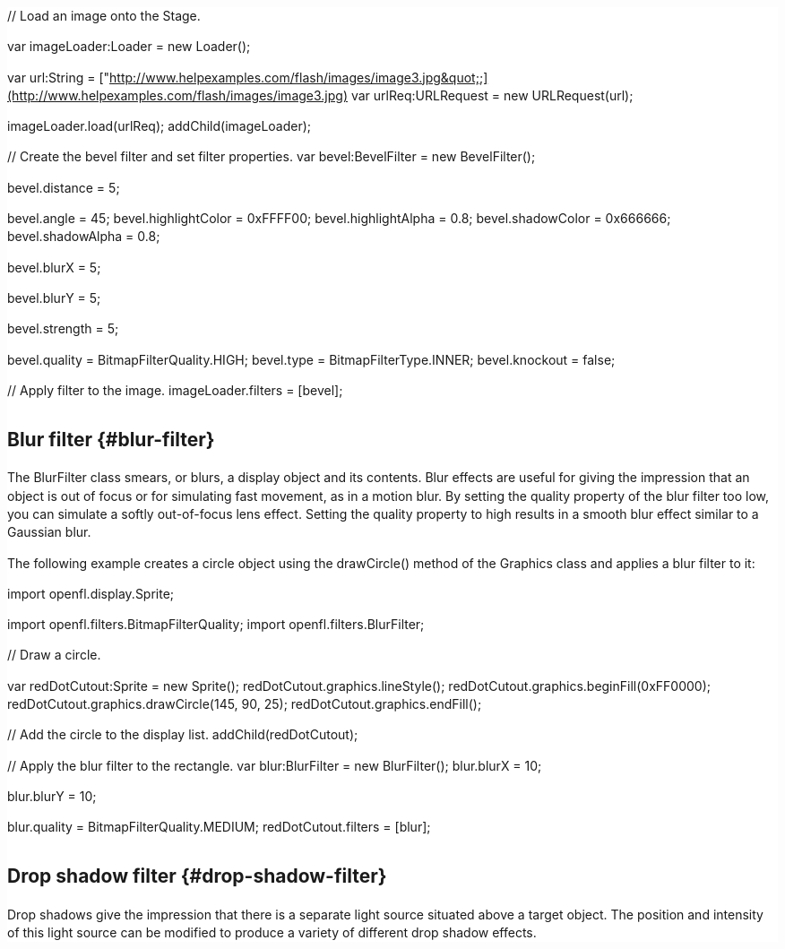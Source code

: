 // Load an image onto the Stage.

var imageLoader:Loader = new Loader();

var url:String = [&quot;http://www.helpexamples.com/flash/images/image3.jpg&quot;;](http://www.helpexamples.com/flash/images/image3.jpg) var urlReq:URLRequest = new URLRequest(url);

imageLoader.load(urlReq); addChild(imageLoader);

// Create the bevel filter and set filter properties. var bevel:BevelFilter = new BevelFilter();

bevel.distance = 5;

bevel.angle = 45; bevel.highlightColor = 0xFFFF00; bevel.highlightAlpha = 0.8; bevel.shadowColor = 0x666666; bevel.shadowAlpha = 0.8;

bevel.blurX = 5;

bevel.blurY = 5;

bevel.strength = 5;

bevel.quality = BitmapFilterQuality.HIGH; bevel.type = BitmapFilterType.INNER; bevel.knockout = false;

// Apply filter to the image. imageLoader.filters = [bevel];

## Blur filter {#blur-filter}

The BlurFilter class smears, or blurs, a display object and its contents. Blur effects are useful for giving the impression that an object is out of focus or for simulating fast movement, as in a motion blur. By setting the quality property of the blur filter too low, you can simulate a softly out-of-focus lens effect. Setting the quality property to high results in a smooth blur effect similar to a Gaussian blur.

The following example creates a circle object using the drawCircle() method of the Graphics class and applies a blur filter to it:

import openfl.display.Sprite;

import openfl.filters.BitmapFilterQuality; import openfl.filters.BlurFilter;

// Draw a circle.

var redDotCutout:Sprite = new Sprite(); redDotCutout.graphics.lineStyle(); redDotCutout.graphics.beginFill(0xFF0000); redDotCutout.graphics.drawCircle(145, 90, 25); redDotCutout.graphics.endFill();

// Add the circle to the display list. addChild(redDotCutout);

// Apply the blur filter to the rectangle. var blur:BlurFilter = new BlurFilter(); blur.blurX = 10;

blur.blurY = 10;

blur.quality = BitmapFilterQuality.MEDIUM; redDotCutout.filters = [blur];

## Drop shadow filter {#drop-shadow-filter}

Drop shadows give the impression that there is a separate light source situated above a target object. The position and intensity of this light source can be modified to produce a variety of different drop shadow effects.
